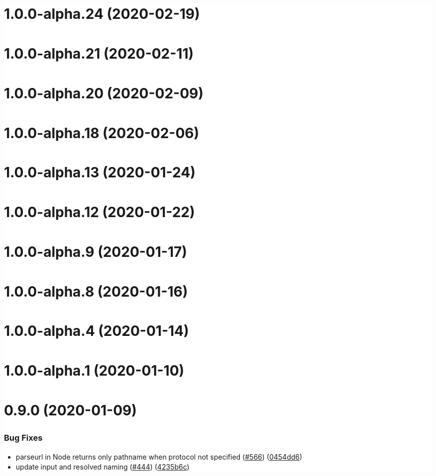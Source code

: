 

# 1.0.0-alpha.24 (2020-02-19)



# 1.0.0-alpha.21 (2020-02-11)



# 1.0.0-alpha.20 (2020-02-09)



# 1.0.0-alpha.18 (2020-02-06)



# 1.0.0-alpha.13 (2020-01-24)



# 1.0.0-alpha.12 (2020-01-22)



# 1.0.0-alpha.9 (2020-01-17)



# 1.0.0-alpha.8 (2020-01-16)



# 1.0.0-alpha.4 (2020-01-14)



# 1.0.0-alpha.1 (2020-01-10)



# 0.9.0 (2020-01-09)


### Bug Fixes

* parseurl in Node returns only pathname when protocol not specified ([#566](https://github.com/aws/aws-sdk-js-v3/issues/566)) ([0454dd6](https://github.com/aws/aws-sdk-js-v3/commit/0454dd6aa252cb07f6a6bc5d9b10ce1ec703735d))
* update input and resolved naming ([#444](https://github.com/aws/aws-sdk-js-v3/issues/444)) ([4235b6c](https://github.com/aws/aws-sdk-js-v3/commit/4235b6c64099c9c36481e5649e1be982490e028c))
